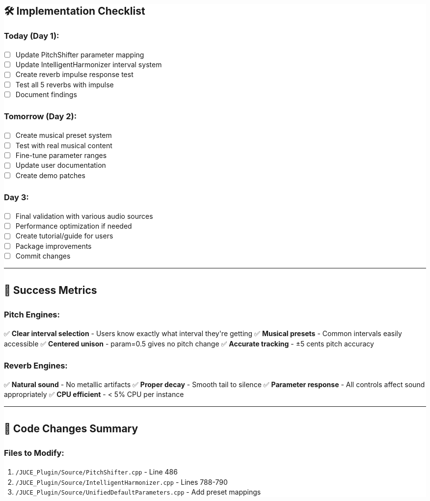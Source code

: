 
## 🛠️ Implementation Checklist

### Today (Day 1):
- [ ] Update PitchShifter parameter mapping
- [ ] Update IntelligentHarmonizer interval system
- [ ] Create reverb impulse response test
- [ ] Test all 5 reverbs with impulse
- [ ] Document findings

### Tomorrow (Day 2):
- [ ] Create musical preset system
- [ ] Test with real musical content
- [ ] Fine-tune parameter ranges
- [ ] Update user documentation
- [ ] Create demo patches

### Day 3:
- [ ] Final validation with various audio sources
- [ ] Performance optimization if needed
- [ ] Create tutorial/guide for users
- [ ] Package improvements
- [ ] Commit changes

---

## 🎯 Success Metrics

### Pitch Engines:
✅ **Clear interval selection** - Users know exactly what interval they're getting
✅ **Musical presets** - Common intervals easily accessible
✅ **Centered unison** - param=0.5 gives no pitch change
✅ **Accurate tracking** - ±5 cents pitch accuracy

### Reverb Engines:
✅ **Natural sound** - No metallic artifacts
✅ **Proper decay** - Smooth tail to silence
✅ **Parameter response** - All controls affect sound appropriately
✅ **CPU efficient** - < 5% CPU per instance

---

## 📝 Code Changes Summary

### Files to Modify:
1. `/JUCE_Plugin/Source/PitchShifter.cpp` - Line 486
2. `/JUCE_Plugin/Source/IntelligentHarmonizer.cpp` - Lines 788-790
3. `/JUCE_Plugin/Source/UnifiedDefaultParameters.cpp` - Add preset mappings
